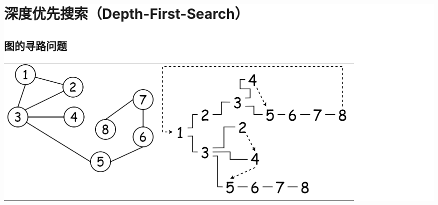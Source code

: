 # 深度优先搜索（Depth-First-Search）

## 图的寻路问题

<table style="text-align: center;">
	<tr>
		<td><img src="pic\DFS_1.1_FindingRoads.png" style="zoom: 50%" /></td> 
		<td><img src="pic\DFS_1.2_FindRoadsProcess.png" style="zoom: 50%" /></td>
	</tr>
</div>
